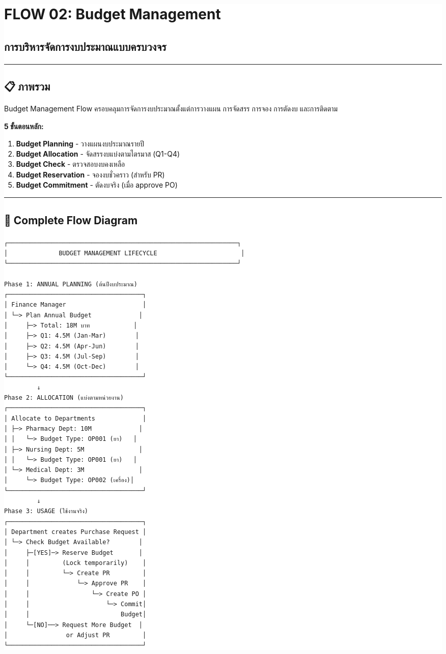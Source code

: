 # FLOW 02: Budget Management
## การบริหารจัดการงบประมาณแบบครบวงจร

---

## 📋 **ภาพรวม**

Budget Management Flow ครอบคลุมการจัดการงบประมาณตั้งแต่การวางแผน การจัดสรร การจอง การตัดงบ และการติดตาม

**5 ขั้นตอนหลัก:**
1. **Budget Planning** - วางแผนงบประมาณรายปี
2. **Budget Allocation** - จัดสรรงบแบ่งตามไตรมาส (Q1-Q4)
3. **Budget Check** - ตรวจสอบงบคงเหลือ
4. **Budget Reservation** - จองงบชั่วคราว (สำหรับ PR)
5. **Budget Commitment** - ตัดงบจริง (เมื่อ approve PO)

---

## 🔄 **Complete Flow Diagram**

```
┌───────────────────────────────────────────────────────────────┐
│              BUDGET MANAGEMENT LIFECYCLE                       │
└───────────────────────────────────────────────────────────────┘

Phase 1: ANNUAL PLANNING (ต้นปีงบประมาณ)
┌─────────────────────────────────────┐
│ Finance Manager                     │
│ └─> Plan Annual Budget             │
│     ├─> Total: 18M บาท            │
│     ├─> Q1: 4.5M (Jan-Mar)        │
│     ├─> Q2: 4.5M (Apr-Jun)        │
│     ├─> Q3: 4.5M (Jul-Sep)        │
│     └─> Q4: 4.5M (Oct-Dec)        │
└─────────────────────────────────────┘
         ↓
Phase 2: ALLOCATION (แบ่งตามหน่วยงาน)
┌─────────────────────────────────────┐
│ Allocate to Departments             │
│ ├─> Pharmacy Dept: 10M             │
│ │   └─> Budget Type: OP001 (ยา)   │
│ ├─> Nursing Dept: 5M               │
│ │   └─> Budget Type: OP001 (ยา)   │
│ └─> Medical Dept: 3M               │
│     └─> Budget Type: OP002 (เครื่อง)│
└─────────────────────────────────────┘
         ↓
Phase 3: USAGE (ใช้งานจริง)
┌─────────────────────────────────────┐
│ Department creates Purchase Request │
│ └─> Check Budget Available?        │
│     ├─[YES]─> Reserve Budget       │
│     │         (Lock temporarily)    │
│     │         └─> Create PR         │
│     │             └─> Approve PR    │
│     │                 └─> Create PO │
│     │                     └─> Commit│
│     │                         Budget│
│     └─[NO]──> Request More Budget  │
│                or Adjust PR         │
└─────────────────────────────────────┘
```
